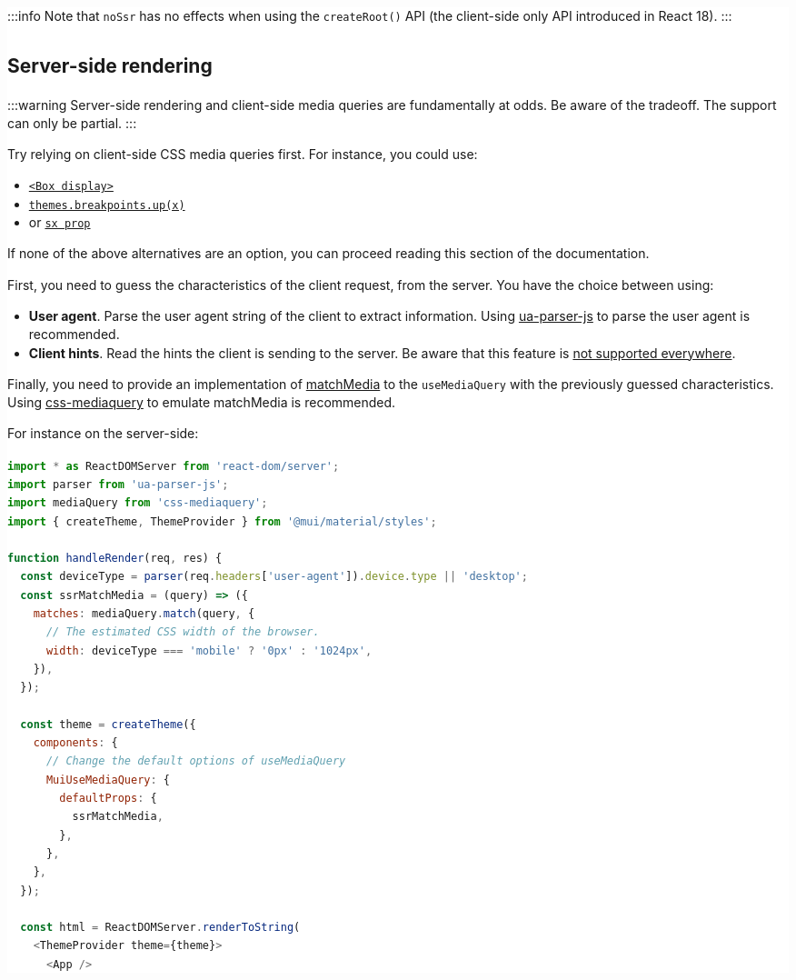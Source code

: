 :::info
Note that `noSsr` has no effects when using the `createRoot()` API (the client-side only API introduced in React 18).
:::

## Server-side rendering

:::warning
Server-side rendering and client-side media queries are fundamentally at odds.
Be aware of the tradeoff. The support can only be partial.
:::

Try relying on client-side CSS media queries first.
For instance, you could use:

- [`<Box display>`](https://mui.com/system/display/#hiding-elements)
- [`themes.breakpoints.up(x)`](https://mui.com/material-ui/customization/breakpoints/#css-media-queries)
- or [`sx prop`](https://mui.com/system/getting-started/the-sx-prop/)

If none of the above alternatives are an option, you can proceed reading this section of the documentation.

First, you need to guess the characteristics of the client request, from the server.
You have the choice between using:

- **User agent**. Parse the user agent string of the client to extract information. Using [ua-parser-js](https://github.com/faisalman/ua-parser-js) to parse the user agent is recommended.
- **Client hints**. Read the hints the client is sending to the server. Be aware that this feature is [not supported everywhere](https://caniuse.com/#search=client%20hint).

Finally, you need to provide an implementation of [matchMedia](https://developer.mozilla.org/en-US/docs/Web/API/Window/matchMedia) to the `useMediaQuery` with the previously guessed characteristics.
Using [css-mediaquery](https://github.com/ericf/css-mediaquery) to emulate matchMedia is recommended.

For instance on the server-side:

```js
import * as ReactDOMServer from 'react-dom/server';
import parser from 'ua-parser-js';
import mediaQuery from 'css-mediaquery';
import { createTheme, ThemeProvider } from '@mui/material/styles';

function handleRender(req, res) {
  const deviceType = parser(req.headers['user-agent']).device.type || 'desktop';
  const ssrMatchMedia = (query) => ({
    matches: mediaQuery.match(query, {
      // The estimated CSS width of the browser.
      width: deviceType === 'mobile' ? '0px' : '1024px',
    }),
  });

  const theme = createTheme({
    components: {
      // Change the default options of useMediaQuery
      MuiUseMediaQuery: {
        defaultProps: {
          ssrMatchMedia,
        },
      },
    },
  });

  const html = ReactDOMServer.renderToString(
    <ThemeProvider theme={theme}>
      <App />
```